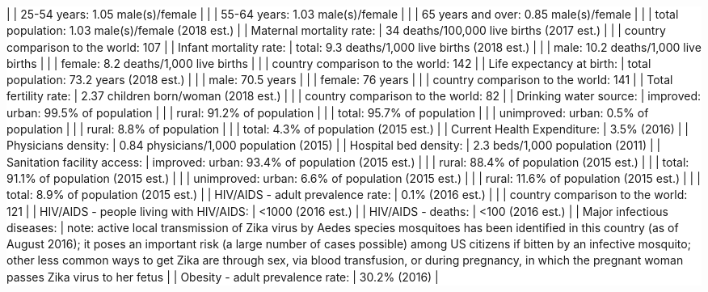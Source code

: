 | | 25-54 years: 1.05 male(s)/female |
| | 55-64 years: 1.03 male(s)/female |
| | 65 years and over: 0.85 male(s)/female |
| | total population: 1.03 male(s)/female (2018 est.) |
| Maternal mortality rate: | 34 deaths/100,000 live births (2017 est.) |
| | country comparison to the world: 107 |
| Infant mortality rate: | total: 9.3 deaths/1,000 live births (2018 est.) |
| | male: 10.2 deaths/1,000 live births |
| | female: 8.2 deaths/1,000 live births |
| | country comparison to the world: 142 |
| Life expectancy at birth: | total population: 73.2 years (2018 est.) |
| | male: 70.5 years |
| | female: 76 years |
| | country comparison to the world: 141 |
| Total fertility rate: | 2.37 children born/woman (2018 est.) |
| | country comparison to the world: 82 |
| Drinking water source: | improved: urban: 99.5% of population |
| | rural: 91.2% of population |
| | total: 95.7% of population |
| | unimproved: urban: 0.5% of population |
| | rural: 8.8% of population |
| | total: 4.3% of population (2015 est.) |
| Current Health Expenditure: | 3.5% (2016) |
| Physicians density: | 0.84 physicians/1,000 population (2015) |
| Hospital bed density: | 2.3 beds/1,000 population (2011) |
| Sanitation facility access: | improved: urban: 93.4% of population (2015 est.) |
| | rural: 88.4% of population (2015 est.) |
| | total: 91.1% of population (2015 est.) |
| | unimproved: urban: 6.6% of population (2015 est.) |
| | rural: 11.6% of population (2015 est.) |
| | total: 8.9% of population (2015 est.) |
| HIV/AIDS - adult prevalence rate: | 0.1% (2016 est.) |
| | country comparison to the world: 121 |
| HIV/AIDS - people living with HIV/AIDS: | <1000 (2016 est.) |
| HIV/AIDS - deaths: | <100 (2016 est.) |
| Major infectious diseases: | note: active local transmission of Zika virus by Aedes species mosquitoes has been identified in this country (as of August 2016); it poses an important risk (a large number of cases possible) among US citizens if bitten by an infective mosquito; other less common ways to get Zika are through sex, via blood transfusion, or during pregnancy, in which the pregnant woman passes Zika virus to her fetus |
| Obesity - adult prevalence rate: | 30.2% (2016) |